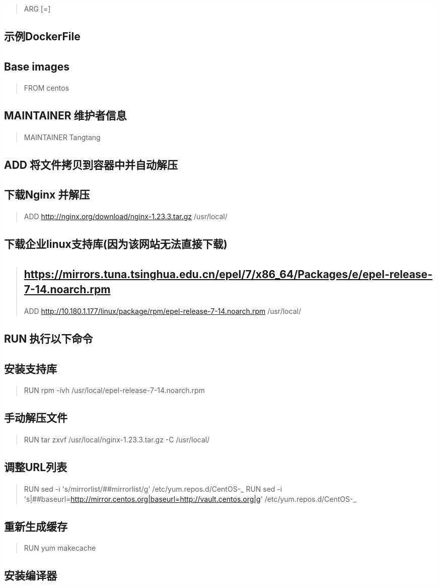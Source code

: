 > ARG <name>[=<default value>]

##

## 示例DockerFile

## Base images

> FROM centos

## MAINTAINER 维护者信息

> MAINTAINER Tangtang

## ADD 将文件拷贝到容器中并自动解压

## 下载Nginx 并解压

> ADD http://nginx.org/download/nginx-1.23.3.tar.gz /usr/local/

## 下载企业linux支持库(因为该网站无法直接下载)

> ## https://mirrors.tuna.tsinghua.edu.cn/epel/7/x86_64/Packages/e/epel-release-7-14.noarch.rpm
>
> ADD http://10.180.1.177/linux/package/rpm/epel-release-7-14.noarch.rpm /usr/local/

## RUN 执行以下命令

## 安装支持库

> RUN rpm -ivh /usr/local/epel-release-7-14.noarch.rpm

## 手动解压文件

> RUN tar zxvf /usr/local/nginx-1.23.3.tar.gz -C /usr/local/

## 调整URL列表

> RUN sed -i 's/mirrorlist/##mirrorlist/g' /etc/yum.repos.d/CentOS-_
> RUN sed -i 's|##baseurl=http://mirror.centos.org|baseurl=http://vault.centos.org|g' /etc/yum.repos.d/CentOS-_

## 重新生成缓存

> RUN yum makecache

## 安装编译器
